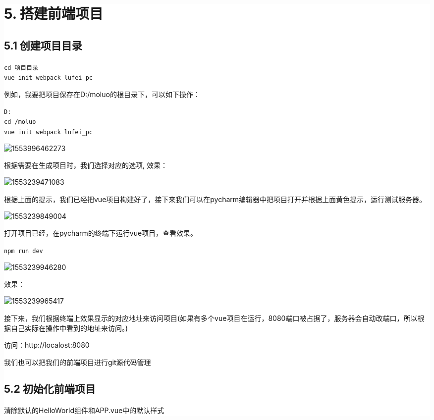 

# 5. 搭建前端项目

## 5.1 创建项目目录

```
cd 项目目录
vue init webpack lufei_pc
```

例如，我要把项目保存在D:/moluo的根目录下，可以如下操作：

```shell
D:
cd /moluo
vue init webpack lufei_pc
```

![1553996462273](assets/1553996462273.png)

根据需要在生成项目时，我们选择对应的选项, 效果：

![1553239471083](assets/1553239471083.png)



根据上面的提示，我们已经把vue项目构建好了，接下来我们可以在pycharm编辑器中把项目打开并根据上面黄色提示，运行测试服务器。

![1553239849004](assets/1553239849004.png)

打开项目已经，在pycharm的终端下运行vue项目，查看效果。

```
npm run dev
```

![1553239946280](assets/1553239946280.png)

效果：

![1553239965417](assets/1553239965417.png)



接下来，我们根据终端上效果显示的对应地址来访问项目(如果有多个vue项目在运行，8080端口被占据了，服务器会自动改端口，所以根据自己实际在操作中看到的地址来访问。)

访问：http://localost:8080



我们也可以把我们的前端项目进行git源代码管理



## 5.2 初始化前端项目

清除默认的HelloWorld组件和APP.vue中的默认样式
